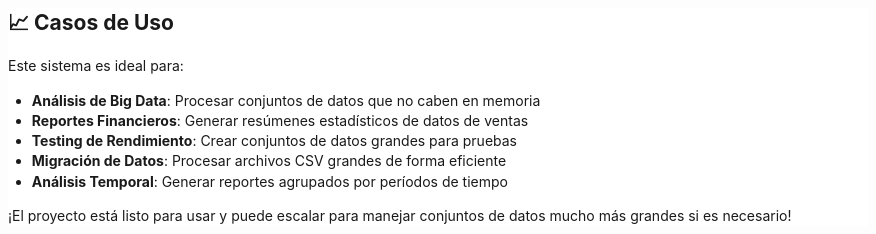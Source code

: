 ## 📈 Casos de Uso

Este sistema es ideal para:
- **Análisis de Big Data**: Procesar conjuntos de datos que no caben en memoria
- **Reportes Financieros**: Generar resúmenes estadísticos de datos de ventas
- **Testing de Rendimiento**: Crear conjuntos de datos grandes para pruebas
- **Migración de Datos**: Procesar archivos CSV grandes de forma eficiente
- **Análisis Temporal**: Generar reportes agrupados por períodos de tiempo

¡El proyecto está listo para usar y puede escalar para manejar conjuntos de datos mucho más grandes si es necesario!



